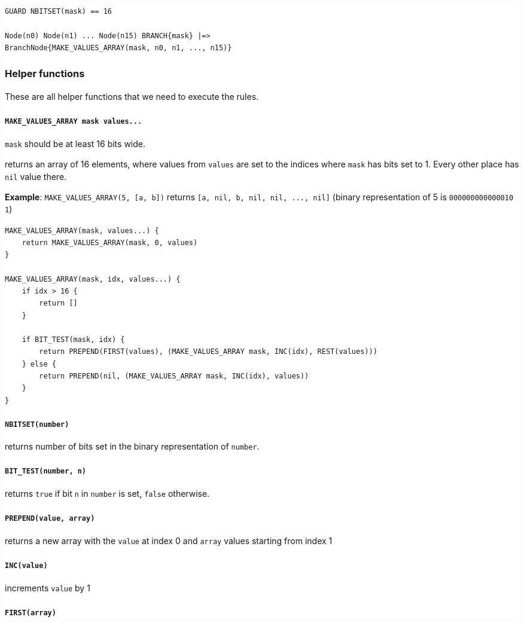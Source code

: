 ```
GUARD NBITSET(mask) == 16

Node(n0) Node(n1) ... Node(n15) BRANCH{mask} |=>
BranchNode{MAKE_VALUES_ARRAY(mask, n0, n1, ..., n15)}
```

### Helper functions

These are all helper functions that we need to execute the rules.

#### `MAKE_VALUES_ARRAY mask values...`

`mask` should be at least 16 bits wide.

returns an array of 16 elements, where values from `values` are set to the indices where `mask` has bits set to 1. Every other place has `nil` value there.

**Example**: `MAKE_VALUES_ARRAY(5, [a, b])` returns `[a, nil, b, nil, nil, ..., nil]` (binary representation of 5 is `0000000000000101`)

```
MAKE_VALUES_ARRAY(mask, values...) {
    return MAKE_VALUES_ARRAY(mask, 0, values)
}

MAKE_VALUES_ARRAY(mask, idx, values...) {
    if idx > 16 {
        return []
    }

    if BIT_TEST(mask, idx) {
        return PREPEND(FIRST(values), (MAKE_VALUES_ARRAY mask, INC(idx), REST(values)))
    } else {
        return PREPEND(nil, (MAKE_VALUES_ARRAY mask, INC(idx), values))
    }
}
```


#### `NBITSET(number)`

returns number of bits set in the binary representation of `number`.

#### `BIT_TEST(number, n)`

returns `true` if bit `n` in `number` is set, `false` otherwise.

#### `PREPEND(value, array)`

returns a new array with the `value` at index 0 and `array` values starting from index 1

#### `INC(value)`

increments `value` by 1

#### `FIRST(array)`
